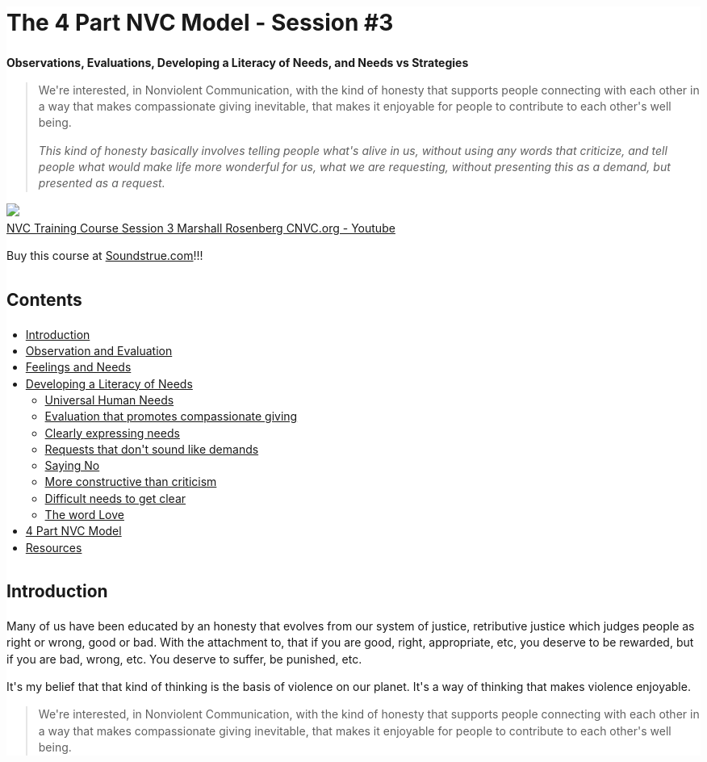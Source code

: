 # The 4 Part NVC Model - Session #3

**Observations, Evaluations, Developing a Literacy of Needs, and Needs vs
Strategies**

> We're interested, in Nonviolent Communication, with the kind of honesty that
> supports people connecting with each other in a way that makes compassionate
> giving inevitable, that makes it enjoyable for people to contribute to each
> other's well being.
>
> *This kind of honesty basically involves telling people what's alive in us,
> without using any words that criticize, and tell people what would make life
> more wonderful for us, what we are requesting, without presenting this as a
> demand, but presented as a request.*

[![](http://i.imgur.com/ehy0DcE.png)](https://www.youtube.com/watch?v=OPx4YLxulTc&list=PLPNVcESwoWu4lI9C3bhkYIWB8-dphbzJ3&index=3)\
[NVC Training Course Session 3 Marshall Rosenberg CNVC.org - Youtube](https://www.youtube.com/watch?v=OPx4YLxulTc&list=PLPNVcESwoWu4lI9C3bhkYIWB8-dphbzJ3&index=3)

Buy this course at
[Soundstrue.com](https://nonviolent-communication-sfm.soundstrue.com/)!!!

## Contents

- [Introduction](#introduction)
- [Observation and Evaluation](#observation-and-evaluation)
- [Feelings and Needs](#feelings-and-needs)
- [Developing a Literacy of Needs](#developing-a-literacy-of-needs)
  - [Universal Human Needs](#universal-human-needs)
  - [Evaluation that promotes compassionate giving](#evaluation-that-promotes-compassionate-giving)
  - [Clearly expressing needs](#clearly-expressing-needs)
  - [Requests that don't sound like demands](#requests-that-dont-sound-like-demands)
  - [Saying No](#saying-no)
  - [More constructive than criticism](#more-constructive-than-criticism)
  - [Difficult needs to get clear](#difficult-needs-to-get-clear)
  - [The word Love](#the-word-love)
- [4 Part NVC Model](#4-part-nvc-model)
- [Resources](#resources)

## Introduction

Many of us have been educated by an honesty that evolves from our system of
justice, retributive justice which judges people as right or wrong, good or bad.
With the attachment to, that if you are good, right, appropriate, etc, you
deserve to be rewarded, but if you are bad, wrong, etc. You deserve to suffer,
be punished, etc.

It's my belief that that kind of thinking is the basis of violence on our
planet. It's a way of thinking that makes violence enjoyable.

> We're interested, in Nonviolent Communication, with the kind of honesty that
> supports people connecting with each other in a way that makes compassionate
> giving inevitable, that makes it enjoyable for people to contribute to each
> other's well being.
